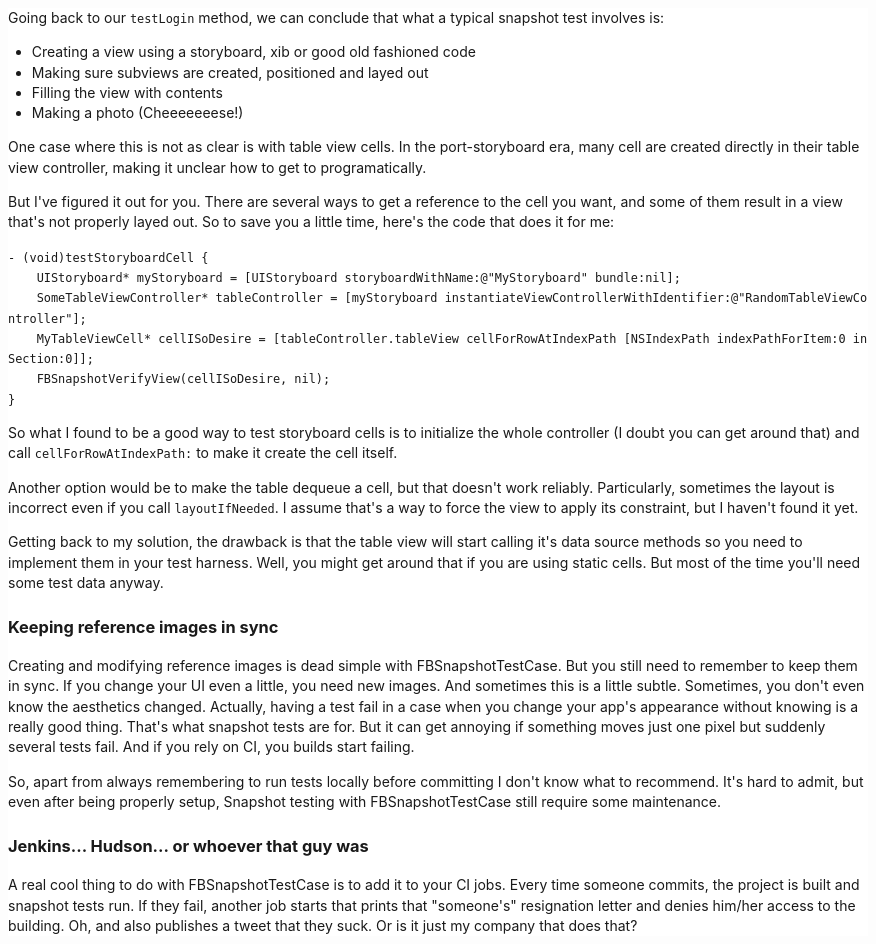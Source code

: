 Going back to our `testLogin` method, we can conclude that what a typical snapshot test involves is:

* Creating a view using a storyboard, xib or good old fashioned code
* Making sure subviews are created, positioned and layed out
* Filling the view with contents
* Making a photo (Cheeeeeeese!)

One case where this is not as clear is with table view cells. In the port-storyboard era, many cell are created directly in their table view controller, making it unclear how to get to programatically.

But I've figured it out for you. There are several ways to get a reference to the cell you want, and some of them result in a view that's not properly layed out. So to save you a little time, here's the code that does it for me:

```objc
- (void)testStoryboardCell {
    UIStoryboard* myStoryboard = [UIStoryboard storyboardWithName:@"MyStoryboard" bundle:nil];
    SomeTableViewController* tableController = [myStoryboard instantiateViewControllerWithIdentifier:@"RandomTableViewController"];
    MyTableViewCell* cellISoDesire = [tableController.tableView cellForRowAtIndexPath [NSIndexPath indexPathForItem:0 inSection:0]];
    FBSnapshotVerifyView(cellISoDesire, nil);
}
```

So what I found to be a good way to test storyboard cells is to initialize the whole controller (I doubt you can get around that) and call `cellForRowAtIndexPath:` to make it create the cell itself.

Another option would be to make the table dequeue a cell, but that doesn't work reliably. Particularly, sometimes the layout is incorrect even if you call `layoutIfNeeded`. I assume that's a way to force the view to apply its constraint, but I haven't found it yet.

Getting back to my solution, the drawback is that the table view will start calling it's data source methods so you need to implement them in your test harness. Well, you might get around that if you are using static cells. But most of the time you'll need some test data anyway.

### Keeping reference images in sync

Creating and modifying reference images is dead simple with FBSnapshotTestCase. But you still need to remember to keep them in sync. If you change your UI even a little, you need new images. And sometimes this is a little subtle. Sometimes, you don't even know the aesthetics changed. Actually, having a test fail in a case when you change your app's appearance without knowing is a really good thing. That's what snapshot tests are for. But it can get annoying if something moves just one pixel but suddenly several tests fail. And if you rely on CI, you builds start failing.

So, apart from always remembering to run tests locally before committing I don't know what to recommend. It's hard to admit, but even after being properly setup, Snapshot testing with FBSnapshotTestCase still require some maintenance.

### Jenkins... Hudson... or whoever that guy was

A real cool thing to do with FBSnapshotTestCase is to add it to your CI jobs. Every time someone commits, the project is built and snapshot tests run. If they fail, another job starts that prints that "someone's" resignation letter and denies him/her access to the building. Oh, and also publishes a tweet that they suck. Or is it just my company that does that?


[Test-driven development with OCUnit article]: http://devmonologue.com/ios/test-driven-development/test-driven-development-ocunit/
[link to compiling libraries article]: http://devmonologue.com/ios/using-libraries/compiling-libraries/
[Creating Launch Agents link]: https://developer.apple.com/library/mac/documentation/MacOSX/Conceptual/BPSystemStartup/Chapters/CreatingLaunchdJobs.html
[Jenkins as a Launch Agent article]: http://staxmanade.com/2015/01/setting-jenkins-up-to-run-xctool-and-xcode-simulator-tests/
[Link to github page]: https://github.com/facebook/ios-snapshot-test-case/